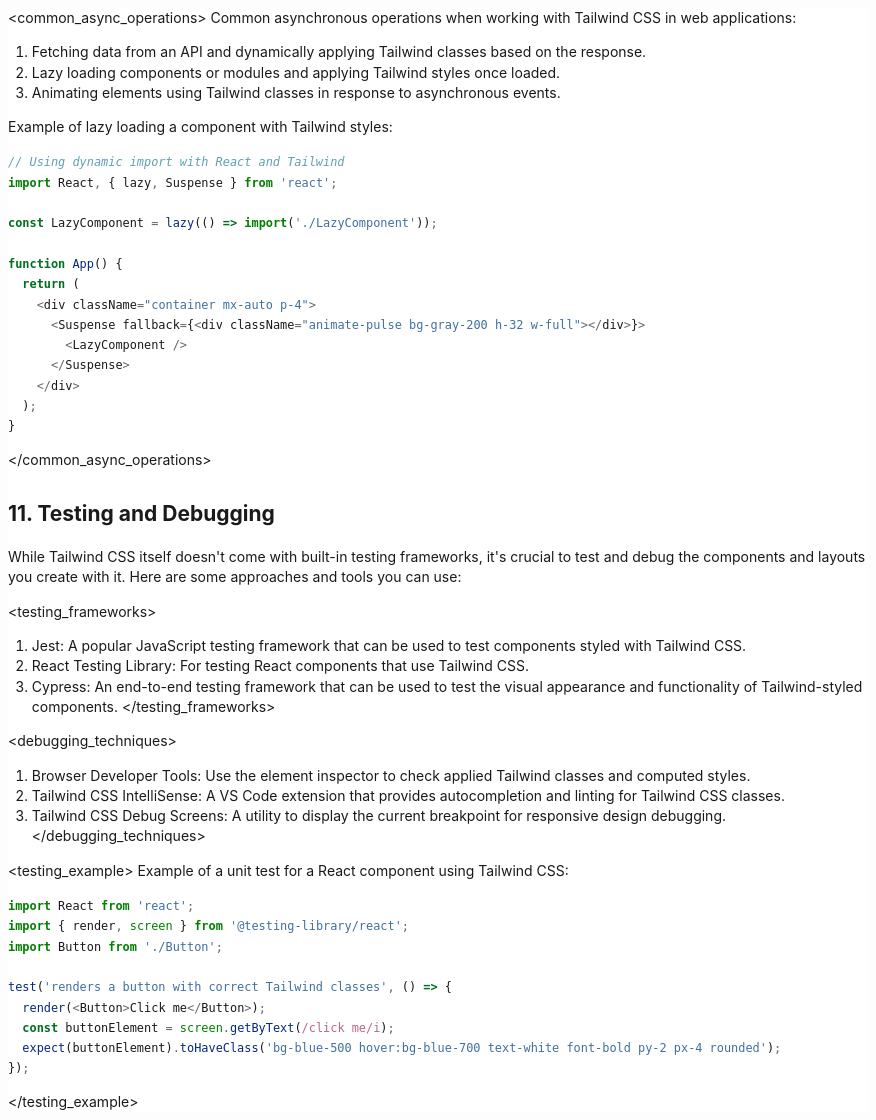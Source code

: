 <common_async_operations>
Common asynchronous operations when working with Tailwind CSS in web applications:

1. Fetching data from an API and dynamically applying Tailwind classes based on the response.
2. Lazy loading components or modules and applying Tailwind styles once loaded.
3. Animating elements using Tailwind classes in response to asynchronous events.

Example of lazy loading a component with Tailwind styles:

```javascript
// Using dynamic import with React and Tailwind
import React, { lazy, Suspense } from 'react';

const LazyComponent = lazy(() => import('./LazyComponent'));

function App() {
  return (
    <div className="container mx-auto p-4">
      <Suspense fallback={<div className="animate-pulse bg-gray-200 h-32 w-full"></div>}>
        <LazyComponent />
      </Suspense>
    </div>
  );
}
```
</common_async_operations>

## 11. Testing and Debugging

While Tailwind CSS itself doesn't come with built-in testing frameworks, it's crucial to test and debug the components and layouts you create with it. Here are some approaches and tools you can use:

<testing_frameworks>
1. Jest: A popular JavaScript testing framework that can be used to test components styled with Tailwind CSS.
2. React Testing Library: For testing React components that use Tailwind CSS.
3. Cypress: An end-to-end testing framework that can be used to test the visual appearance and functionality of Tailwind-styled components.
</testing_frameworks>

<debugging_techniques>
1. Browser Developer Tools: Use the element inspector to check applied Tailwind classes and computed styles.
2. Tailwind CSS IntelliSense: A VS Code extension that provides autocompletion and linting for Tailwind CSS classes.
3. Tailwind CSS Debug Screens: A utility to display the current breakpoint for responsive design debugging.
</debugging_techniques>

<testing_example>
Example of a unit test for a React component using Tailwind CSS:

```javascript
import React from 'react';
import { render, screen } from '@testing-library/react';
import Button from './Button';

test('renders a button with correct Tailwind classes', () => {
  render(<Button>Click me</Button>);
  const buttonElement = screen.getByText(/click me/i);
  expect(buttonElement).toHaveClass('bg-blue-500 hover:bg-blue-700 text-white font-bold py-2 px-4 rounded');
});
```
</testing_example>
